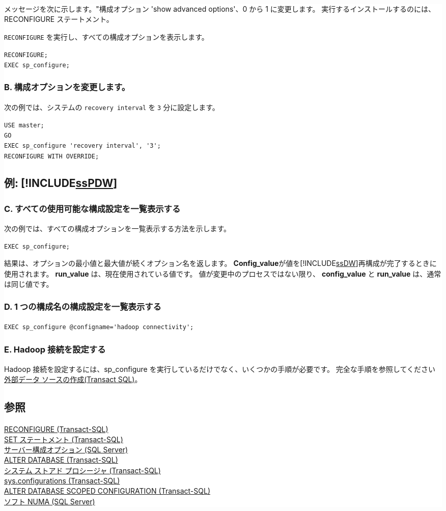  メッセージを次に示します。"構成オプション 'show advanced options'、0 から 1 に変更します。 実行するインストールするのには、RECONFIGURE ステートメント。  
  
 `RECONFIGURE` を実行し、すべての構成オプションを表示します。  
  
```  
RECONFIGURE;  
EXEC sp_configure;  
```  
  
### <a name="b-changing-a-configuration-option"></a>B. 構成オプションを変更します。  
 次の例では、システムの `recovery interval` を `3` 分に設定します。  
  
```  
USE master;  
GO  
EXEC sp_configure 'recovery interval', '3';  
RECONFIGURE WITH OVERRIDE;  
```  
  
## <a name="examples-includesspdwincludessspdw-mdmd"></a>例: [!INCLUDE[ssPDW](../../includes/sspdw-md.md)]  
  
### <a name="c-list-all-available-configuration-settings"></a>C. すべての使用可能な構成設定を一覧表示する  
 次の例では、すべての構成オプションを一覧表示する方法を示します。  
  
```  
EXEC sp_configure;  
```  
  
 結果は、オプションの最小値と最大値が続くオプション名を返します。 **Config_value**が値を[!INCLUDE[ssDW](../../includes/ssdw-md.md)]再構成が完了するときに使用されます。 **run_value** は、現在使用されている値です。 値が変更中のプロセスではない限り、 **config_value** と **run_value** は、通常は同じ値です。  
  
### <a name="d-list-the-configuration-settings-for-one-configuration-name"></a>D. 1 つの構成名の構成設定を一覧表示する  
  
```  
EXEC sp_configure @configname='hadoop connectivity';  
```  
  
### <a name="e-set-hadoop-connectivity"></a>E. Hadoop 接続を設定する  
 Hadoop 接続を設定するには、sp_configure を実行しているだけでなく、いくつかの手順が必要です。 完全な手順を参照してください[外部データ ソースの作成&#40;Transact SQL&#41;](../../t-sql/statements/create-external-data-source-transact-sql.md)。  
  
## <a name="see-also"></a>参照  
 [RECONFIGURE &#40;Transact-SQL&#41;](../../t-sql/language-elements/reconfigure-transact-sql.md)   
 [SET ステートメント &#40;Transact-SQL&#41;](../../t-sql/statements/set-statements-transact-sql.md)   
 [サーバー構成オプション &#40;SQL Server&#41;](../../database-engine/configure-windows/server-configuration-options-sql-server.md)   
 [ALTER DATABASE &#40;Transact-SQL&#41;](../../t-sql/statements/alter-database-transact-sql.md)   
 [システム ストアド プロシージャ &#40;Transact-SQL&#41;](../../relational-databases/system-stored-procedures/system-stored-procedures-transact-sql.md)   
 [sys.configurations &#40;Transact-SQL&#41;](../../relational-databases/system-catalog-views/sys-configurations-transact-sql.md)   
 [ALTER DATABASE SCOPED CONFIGURATION &#40;Transact-SQL&#41;](../../t-sql/statements/alter-database-scoped-configuration-transact-sql.md)   
 [ソフト NUMA &#40;SQL Server&#41;](../../database-engine/configure-windows/soft-numa-sql-server.md)  
  
  
